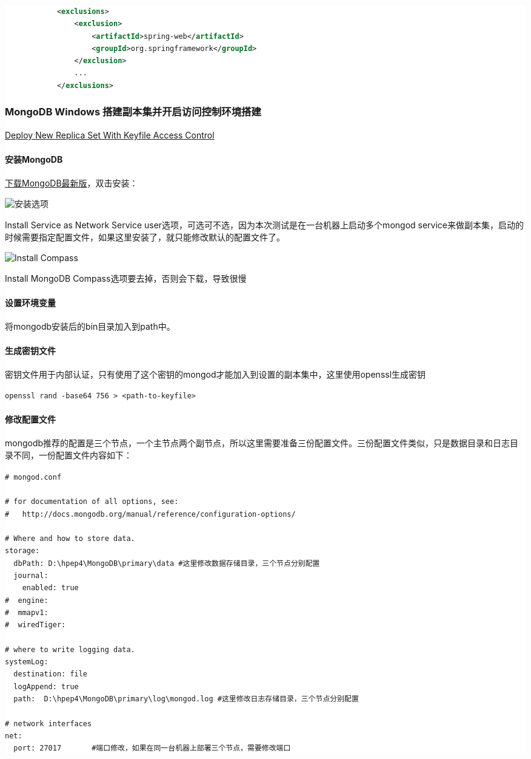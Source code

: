 ```xml
			<exclusions>
				<exclusion>
					<artifactId>spring-web</artifactId>
					<groupId>org.springframework</groupId>
				</exclusion>
				...
			</exclusions>
```

### MongoDB Windows 搭建副本集并开启访问控制环境搭建

[Deploy New Replica Set With Keyfile Access Control](<https://docs.mongodb.com/manual/tutorial/deploy-replica-set-with-keyfile-access-control/>)

#### 安装MongoDB

[下载MongoDB最新版](<https://www.mongodb.com/download-center/community?jmp=docs>)，双击安装：

![安装选项](https://github.com/liuleidong/MarkdownImg/blob/master/MongoDB/MongoDB%E5%AE%89%E8%A3%85.jpg?raw=true)

Install Service as Network Service user选项，可选可不选，因为本次测试是在一台机器上启动多个mongod service来做副本集，启动的时候需要指定配置文件，如果这里安装了，就只能修改默认的配置文件了。

![Install Compass](https://github.com/liuleidong/MarkdownImg/blob/master/MongoDB/Install%20Compass.jpg?raw=true)

Install MongoDB Compass选项要去掉，否则会下载，导致很慢

#### 设置环境变量

将mongodb安装后的bin目录加入到path中。

#### 生成密钥文件

密钥文件用于内部认证，只有使用了这个密钥的mongod才能加入到设置的副本集中，这里使用openssl生成密钥

```
openssl rand -base64 756 > <path-to-keyfile>
```

#### 修改配置文件

mongodb推荐的配置是三个节点，一个主节点两个副节点，所以这里需要准备三份配置文件。三份配置文件类似，只是数据目录和日志目录不同，一份配置文件内容如下：

```
# mongod.conf

# for documentation of all options, see:
#   http://docs.mongodb.org/manual/reference/configuration-options/

# Where and how to store data.
storage:
  dbPath: D:\hpep4\MongoDB\primary\data	#这里修改数据存储目录，三个节点分别配置
  journal:
    enabled: true
#  engine:
#  mmapv1:
#  wiredTiger:

# where to write logging data.
systemLog:
  destination: file
  logAppend: true
  path:  D:\hpep4\MongoDB\primary\log\mongod.log #这里修改日志存储目录，三个节点分别配置

# network interfaces
net:
  port: 27017		#端口修改，如果在同一台机器上部署三个节点，需要修改端口
```